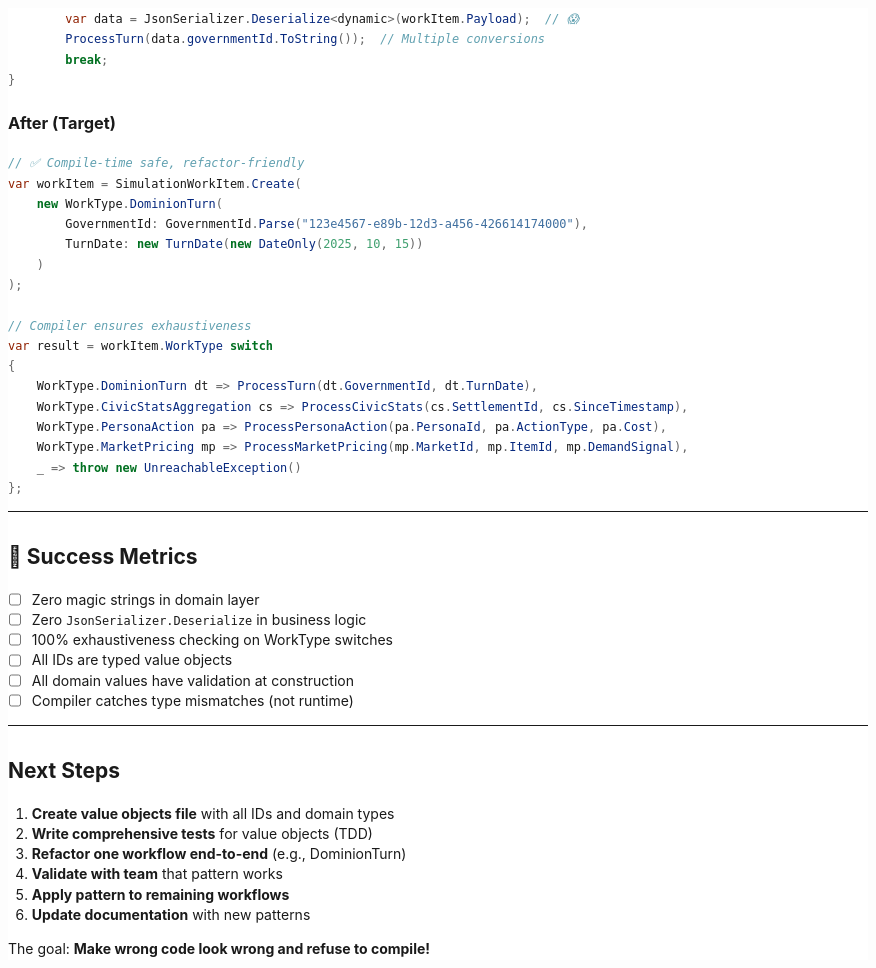 ```csharp
        var data = JsonSerializer.Deserialize<dynamic>(workItem.Payload);  // 😱
        ProcessTurn(data.governmentId.ToString());  // Multiple conversions
        break;
}
```

### After (Target)
```csharp
// ✅ Compile-time safe, refactor-friendly
var workItem = SimulationWorkItem.Create(
    new WorkType.DominionTurn(
        GovernmentId: GovernmentId.Parse("123e4567-e89b-12d3-a456-426614174000"),
        TurnDate: new TurnDate(new DateOnly(2025, 10, 15))
    )
);

// Compiler ensures exhaustiveness
var result = workItem.WorkType switch
{
    WorkType.DominionTurn dt => ProcessTurn(dt.GovernmentId, dt.TurnDate),
    WorkType.CivicStatsAggregation cs => ProcessCivicStats(cs.SettlementId, cs.SinceTimestamp),
    WorkType.PersonaAction pa => ProcessPersonaAction(pa.PersonaId, pa.ActionType, pa.Cost),
    WorkType.MarketPricing mp => ProcessMarketPricing(mp.MarketId, mp.ItemId, mp.DemandSignal),
    _ => throw new UnreachableException()
};
```

---

## 🎯 Success Metrics

- [ ] Zero magic strings in domain layer
- [ ] Zero `JsonSerializer.Deserialize` in business logic
- [ ] 100% exhaustiveness checking on WorkType switches
- [ ] All IDs are typed value objects
- [ ] All domain values have validation at construction
- [ ] Compiler catches type mismatches (not runtime)

---

## Next Steps

1. **Create value objects file** with all IDs and domain types
2. **Write comprehensive tests** for value objects (TDD)
3. **Refactor one workflow end-to-end** (e.g., DominionTurn)
4. **Validate with team** that pattern works
5. **Apply pattern to remaining workflows**
6. **Update documentation** with new patterns

The goal: **Make wrong code look wrong and refuse to compile!**

